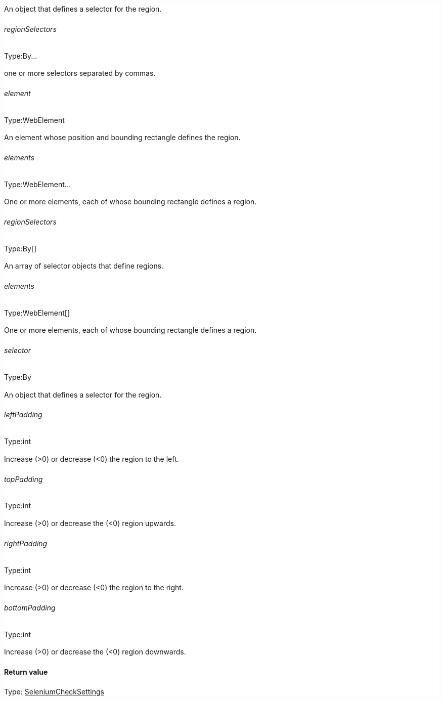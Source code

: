  An object that defines a selector for the region. 
  
  ###### regionSelectors 
  
 Type:By... 
  
 one or more selectors separated by commas. 
  
  ###### element 
  
 Type:WebElement 
  
 An element whose position and bounding rectangle defines the region. 
  
  ###### elements 
  
 Type:WebElement... 
  
 One or more elements, each of whose bounding rectangle defines a region. 
  
  ###### regionSelectors 
  
 Type:By\[\] 
  
 An array of selector objects that define regions. 
  
  ###### elements 
  
 Type:WebElement\[\] 
  
 One or more elements, each of whose bounding rectangle defines a region. 
  
  ###### selector 
  
 Type:By 
  
 An object that defines a selector for the region. 
  
  ###### leftPadding 
  
 Type:int 
  
 Increase (>0) or decrease (<0) the region to the left. 
  
  ###### topPadding 
  
 Type:int 
  
 Increase (>0) or decrease the (<0) region upwards. 
  
  ###### rightPadding 
  
 Type:int 
  
 Increase (>0) or decrease (<0) the region to the right. 
  
  ###### bottomPadding 
  
 Type:int 
  
 Increase (>0) or decrease the (<0) region downwards. 
  
 #### Return value 
Type: [SeleniumCheckSettings](./checksettings)
